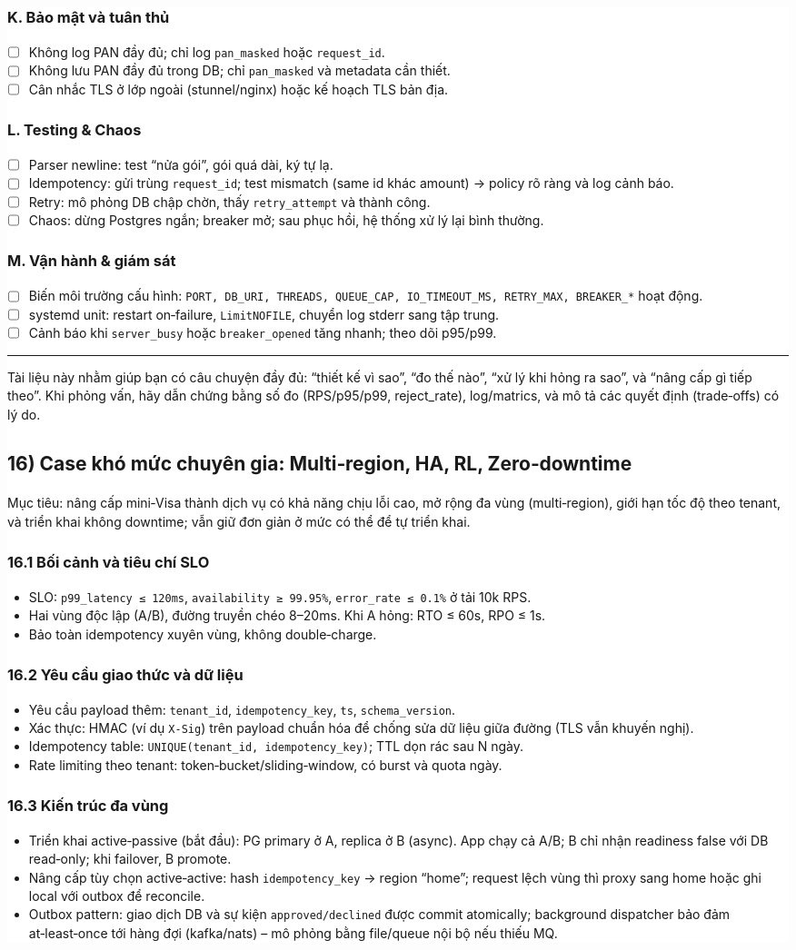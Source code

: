 ### K. Bảo mật và tuân thủ
- [ ] Không log PAN đầy đủ; chỉ log `pan_masked` hoặc `request_id`.
- [ ] Không lưu PAN đầy đủ trong DB; chỉ `pan_masked` và metadata cần thiết.
- [ ] Cân nhắc TLS ở lớp ngoài (stunnel/nginx) hoặc kế hoạch TLS bản địa.

### L. Testing & Chaos
- [ ] Parser newline: test “nửa gói”, gói quá dài, ký tự lạ.
- [ ] Idempotency: gửi trùng `request_id`; test mismatch (same id khác amount) → policy rõ ràng và log cảnh báo.
- [ ] Retry: mô phỏng DB chập chờn, thấy `retry_attempt` và thành công.
- [ ] Chaos: dừng Postgres ngắn; breaker mở; sau phục hồi, hệ thống xử lý lại bình thường.

### M. Vận hành & giám sát
- [ ] Biến môi trường cấu hình: `PORT, DB_URI, THREADS, QUEUE_CAP, IO_TIMEOUT_MS, RETRY_MAX, BREAKER_*` hoạt động.
- [ ] systemd unit: restart on‑failure, `LimitNOFILE`, chuyển log stderr sang tập trung.
- [ ] Cảnh báo khi `server_busy` hoặc `breaker_opened` tăng nhanh; theo dõi p95/p99.

---

Tài liệu này nhằm giúp bạn có câu chuyện đầy đủ: “thiết kế vì sao”, “đo thế nào”, “xử lý khi hỏng ra sao”, và “nâng cấp gì tiếp theo”. Khi phỏng vấn, hãy dẫn chứng bằng số đo (RPS/p95/p99, reject_rate), log/matrics, và mô tả các quyết định (trade‑offs) có lý do.

## 16) Case khó mức chuyên gia: Multi‑region, HA, RL, Zero‑downtime

Mục tiêu: nâng cấp mini‑Visa thành dịch vụ có khả năng chịu lỗi cao, mở rộng đa vùng (multi‑region), giới hạn tốc độ theo tenant, và triển khai không downtime; vẫn giữ đơn giản ở mức có thể để tự triển khai.

### 16.1 Bối cảnh và tiêu chí SLO
- SLO: `p99_latency ≤ 120ms`, `availability ≥ 99.95%`, `error_rate ≤ 0.1%` ở tải 10k RPS.
- Hai vùng độc lập (A/B), đường truyền chéo 8–20ms. Khi A hỏng: RTO ≤ 60s, RPO ≤ 1s.
- Bảo toàn idempotency xuyên vùng, không double‑charge.

### 16.2 Yêu cầu giao thức và dữ liệu
- Yêu cầu payload thêm: `tenant_id`, `idempotency_key`, `ts`, `schema_version`.
- Xác thực: HMAC (ví dụ `X‑Sig`) trên payload chuẩn hóa để chống sửa dữ liệu giữa đường (TLS vẫn khuyến nghị).
- Idempotency table: `UNIQUE(tenant_id, idempotency_key)`; TTL dọn rác sau N ngày.
- Rate limiting theo tenant: token‑bucket/sliding‑window, có burst và quota ngày.

### 16.3 Kiến trúc đa vùng
- Triển khai active‑passive (bắt đầu): PG primary ở A, replica ở B (async). App chạy cả A/B; B chỉ nhận readiness false với DB read‑only; khi failover, B promote.
- Nâng cấp tùy chọn active‑active: hash `idempotency_key` → region “home”; request lệch vùng thì proxy sang home hoặc ghi local với outbox để reconcile.
- Outbox pattern: giao dịch DB và sự kiện `approved/declined` được commit atomically; background dispatcher bảo đảm at‑least‑once tới hàng đợi (kafka/nats) – mô phỏng bằng file/queue nội bộ nếu thiếu MQ.
